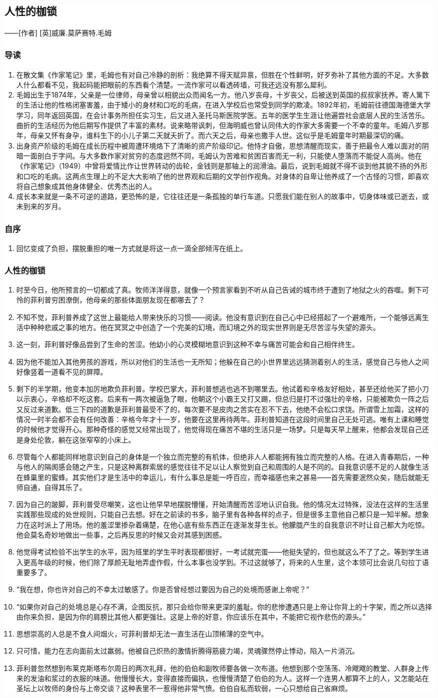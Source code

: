 ## 人性的枷锁

——[作者] [英]威廉.莫萨赛特.毛姆

### 导读

1. 在散文集《作家笔记》里，毛姆也有对自己冷静的剖析：我绝算不得天赋异禀，但胜在个性鲜明，好歹弥补了其他方面的不足。大多数人什么都看不见，我起码能把眼前的东西看个清楚。一流作家可以看透砖墙，可我还远没有那么犀利。
2. 毛姆出生于1874年，父亲是一位律师，母亲曾以相貌出众而闻名一方。他八岁丧母，十岁丧父，后被送到英国的叔叔家抚养。寄人篱下的生活让他的性格闭塞害羞，由于矮小的身材和口吃的毛病，在进入学校后也常受到同学的欺凌。1892年初，毛姆前往德国海德堡大学学习，同年返回英国，在会计事务所担任实习生，后又进入圣托马斯医院学医。五年的医学生生涯让他遍尝社会底层人民的生活苦乐。曲折的生活经历为他后期写作提供了丰富的素材。说来略带讽刺，但海明威也曾认同伟大的作家大多需要一个不幸的童年。毛姆八岁那年，母亲又怀有身孕，谁料生下的小儿子第二天就夭折了。而六天之后，母亲也撒手人世。这似乎是毛姆童年时期最深切的痛。
3. 出身资产阶级的毛姆在成长历程中被周遭环境烙下了清晰的资产阶级印记。他恃才自傲，思想清醒而现实，善于把最令人难以面对的阴暗一面剖白于字间。与大多数作家对贫穷的态度迥然不同，毛姆认为苦难和贫困百害而无一利，只能使人堕落而不能促人高尚。他在《作家笔记》（1949）中曾将爱情比作让世界转动的齿轮，金钱则是那轴上的润滑油。最后，说到毛姆就不得不谈到他其貌不扬的外形和口吃的毛病。这两点生理上的不足大大影响了他的世界观和后期的文学创作视角。对身体的自卑让他养成了一个古怪的习惯，即喜欢将自己想象成其他身体健全、优秀杰出的人。
4. 成长本来就是一条不可逆的道路，更恐怖的是，它往往还是一条孤独的单行车道。只愿我们能在别人的故事中，切身体味或已逝去，或未到来的岁月。

### 自序

1. 回忆变成了负担，摆脱重担的唯一方式就是将这一点一滴全部倾泻在纸上。

### 人性的枷锁

1. 时至今日，他所预言的一切都成了真。牧师洋洋得意，就像一个预言家看到不听从自己告诫的城市终于遭到了地狱之火的吞噬。剩下可怜的菲利普穷困潦倒，他母亲的那些体面朋友现在都哪去了？

2. 不知不觉，菲利普养成了这世上最能给人带来快乐的习惯——阅读。他没有意识到在自己心中已经搭起了一个避难所，一个能够远离生活中种种悲戚之事的地方。他在冥冥之中创造了一个完美的幻境，而幻境之外的现实世界则是无尽苦涩与失望的源头。

3. 这一刻，菲利普好像品尝到了生命的苦涩。他幼小的心灵模糊地意识到这种不幸与痛苦可能会和自己相伴终生。

4. 因为他不能加入其他男孩的游戏，所以对他们的生活也一无所知；他躲在自己的小世界里远远猜测着别人的生活，感觉自己与他人之间好像竖着一道看不见的屏障。

5. 剩下的半学期，他变本加厉地欺负菲利普。学校巴掌大，菲利普想逃也逃不到哪里去。他试着和辛格友好相处，甚至还给他买了把小刀以示衷心，辛格却不吃这套。后来有一两次被逼急了眼，他朝这个小霸王又打又踢，但总归是打不过强壮的辛格，只能被欺负一阵之后又反过来道歉。低三下四的道歉是菲利普最受不了的，每次要不是皮肉之苦实在忍不下去，他绝不会松口求饶。所谓雪上加霜，这样的情况一时半会都不会有任何改善：辛格今年才十一岁，他要在这里再待两年。菲利普知道在这段时间里自己无处可逃。唯有上课和睡觉的时候他才觉得开心。那种奇怪的感觉又经常出现了，他觉得现在痛苦不堪的生活只是一场梦。只是每天早上醒来，他都会发现自己还是身处伦敦，躺在这张窄窄的小床上。

6. 尽管每个人都能同样地意识到自己的身体是一个独立而完整的有机体，但绝非人人都能拥有独立而完整的人格。在进入青春期后，一种与他人的隔阂感会随之产生，只是这种离群索居的感觉往往不足以让人察觉到自己和周围的人是不同的。自我意识感不足的人就像生活在蜂巢里的蜜蜂。其实他们才是生活中的幸运儿，有什么事总是能一呼百应，而幸福感也来之甚易——首先需要泯然众矣，随后就能无师自通，自得其乐了。

7. 因为自己的跛脚，菲利普受尽嘲笑，这也让他早早地摆脱懵懂，开始清醒而苦涩地认识自我。他的情况太过特殊，没法在这样的生活里实践那些现成的处世规则，只能自己去想。好在之前读的书多，脑子里有各种各样的点子，但是很多主意他自己都只是一知半解。想象力在这时派上了用场。他的羞涩里掺杂着痛楚，在他心底有些东西正在逐渐发芽生长。他朦胧产生的自我意识不时让自己都大为吃惊。他会莫名奇妙地做出一些事，之后再反思的时候又会对其感到困惑。

8. 他觉得考试检验不出学生的水平，因为班里的学生平时表现都很好，一考试就完蛋——他挺失望的，但也就这么不了了之。等到学生进入更高年级的时候，他们除了厚颜无耻地弄虚作假，什么本事也没学到。不过这就够了，将来的人生里，这个本领可比会说几句拉丁语重要多了。

9. “我在想，你也许对自己的不幸太过敏感了。你是否曾经想过要因为自己的处境而感谢上帝呢？”

10. “如果你对自己的处境总是心存不满，企图反抗，那只会给你带来更深的羞耻。你的悲惨遭遇只是上帝让你背上的十字架，而之所以选择由你来负担，是因为你的肩膀比其他人都更强壮。这是上帝的好意，你应该乐在其中，不能把它视作悲伤的源头。”

11. 思想崇高的人总是不食人间烟火，可菲利普却无法一直生活在山顶稀薄的空气中。

12. 只可惜，能力在志向面前太过羸弱。他被自己炽热的激情折腾得筋疲力竭，灵魂骤然停止悸动，陷入一片消沉。

13. 菲利普忽然想到布莱克斯塔布尔周日的两次礼拜，他的伯伯和副牧师要各做一次布道。他想到那个空荡荡、冷飕飕的教堂、人群身上传来的发油和浆过的衣服的味道。他慢慢长大，变得直接而偏执，也慢慢清楚了伯伯的为人。这样一个连男人都算不上的人，又怎能站在圣坛上以牧师的身份与上帝交谈？这种表里不一惹得他非常气愤。伯伯自私而软弱，一心只想给自己省麻烦。
